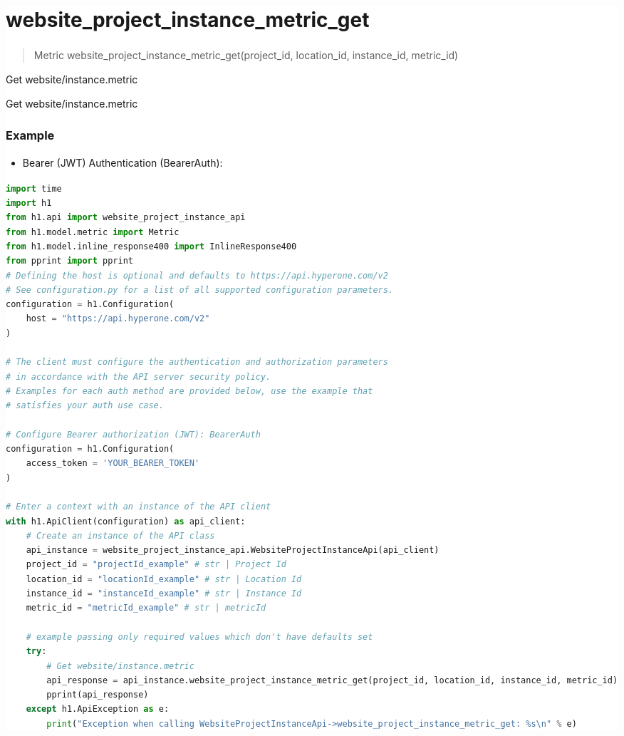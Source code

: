 # **website_project_instance_metric_get**
> Metric website_project_instance_metric_get(project_id, location_id, instance_id, metric_id)

Get website/instance.metric

Get website/instance.metric

### Example

* Bearer (JWT) Authentication (BearerAuth):
```python
import time
import h1
from h1.api import website_project_instance_api
from h1.model.metric import Metric
from h1.model.inline_response400 import InlineResponse400
from pprint import pprint
# Defining the host is optional and defaults to https://api.hyperone.com/v2
# See configuration.py for a list of all supported configuration parameters.
configuration = h1.Configuration(
    host = "https://api.hyperone.com/v2"
)

# The client must configure the authentication and authorization parameters
# in accordance with the API server security policy.
# Examples for each auth method are provided below, use the example that
# satisfies your auth use case.

# Configure Bearer authorization (JWT): BearerAuth
configuration = h1.Configuration(
    access_token = 'YOUR_BEARER_TOKEN'
)

# Enter a context with an instance of the API client
with h1.ApiClient(configuration) as api_client:
    # Create an instance of the API class
    api_instance = website_project_instance_api.WebsiteProjectInstanceApi(api_client)
    project_id = "projectId_example" # str | Project Id
    location_id = "locationId_example" # str | Location Id
    instance_id = "instanceId_example" # str | Instance Id
    metric_id = "metricId_example" # str | metricId

    # example passing only required values which don't have defaults set
    try:
        # Get website/instance.metric
        api_response = api_instance.website_project_instance_metric_get(project_id, location_id, instance_id, metric_id)
        pprint(api_response)
    except h1.ApiException as e:
        print("Exception when calling WebsiteProjectInstanceApi->website_project_instance_metric_get: %s\n" % e)
```
